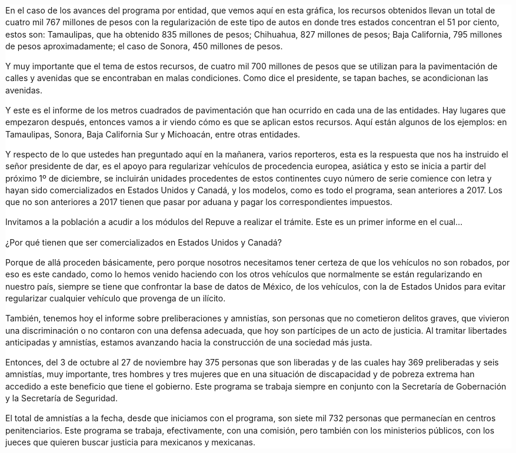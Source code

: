 En el caso de los avances del programa por entidad, que vemos aquí en esta
gráfica, los recursos obtenidos llevan un total de cuatro mil 767 millones de
pesos con la regularización de este tipo de autos en donde tres estados
concentran el 51 por ciento, estos son: Tamaulipas, que ha obtenido 835
millones de pesos; Chihuahua, 827 millones de pesos; Baja California, 795
millones de pesos aproximadamente; el caso de Sonora, 450 millones de pesos.

Y muy importante que el tema de estos recursos, de cuatro mil 700 millones de
pesos que se utilizan para la pavimentación de calles y avenidas que se
encontraban en malas condiciones. Como dice el presidente, se tapan baches, se
acondicionan las avenidas.

Y este es el informe de los metros cuadrados de pavimentación que han ocurrido
en cada una de las entidades. Hay lugares que empezaron después, entonces
vamos a ir viendo cómo es que se aplican estos recursos. Aquí están algunos de
los ejemplos: en Tamaulipas, Sonora, Baja California Sur y Michoacán, entre
otras entidades.

Y respecto de lo que ustedes han preguntado aquí en la mañanera, varios
reporteros, esta es la respuesta que nos ha instruido el señor presidente de
dar, es el apoyo para regularizar vehículos de procedencia europea, asiática y
esto se inicia a partir del próximo 1º de diciembre, se incluirán unidades
procedentes de estos continentes cuyo número de serie comience con letra y
hayan sido comercializados en Estados Unidos y Canadá, y los modelos, como es
todo el programa, sean anteriores a 2017. Los que no son anteriores a 2017
tienen que pasar por aduana y pagar los correspondientes impuestos.

Invitamos a la población a acudir a los módulos del Repuve a realizar el
trámite. Este es un primer informe en el cual…

¿Por qué tienen que ser comercializados en Estados Unidos y Canadá?

Porque de allá proceden básicamente, pero porque nosotros necesitamos tener
certeza de que los vehículos no son robados, por eso es este candado, como lo
hemos venido haciendo con los otros vehículos que normalmente se están
regularizando en nuestro país, siempre se tiene que confrontar la base de
datos de México, de los vehículos, con la de Estados Unidos para evitar
regularizar cualquier vehículo que provenga de un ilícito.

También, tenemos hoy el informe sobre preliberaciones y amnistías, son
personas que no cometieron delitos graves, que vivieron una discriminación o
no contaron con una defensa adecuada, que hoy son partícipes de un acto de
justicia. Al tramitar libertades anticipadas y amnistías, estamos avanzando
hacia la construcción de una sociedad más justa.

Entonces, del 3 de octubre al 27 de noviembre hay 375 personas que son
liberadas y de las cuales hay 369 preliberadas y seis amnistías, muy
importante, tres hombres y tres mujeres que en una situación de discapacidad y
de pobreza extrema han accedido a este beneficio que tiene el gobierno. Este
programa se trabaja siempre en conjunto con la Secretaría de Gobernación y la
Secretaría de Seguridad.

El total de amnistías a la fecha, desde que iniciamos con el programa, son
siete mil 732 personas que permanecían en centros penitenciarios. Este
programa se trabaja, efectivamente, con una comisión, pero también con los
ministerios públicos, con los jueces que quieren buscar justicia para
mexicanos y mexicanas.

